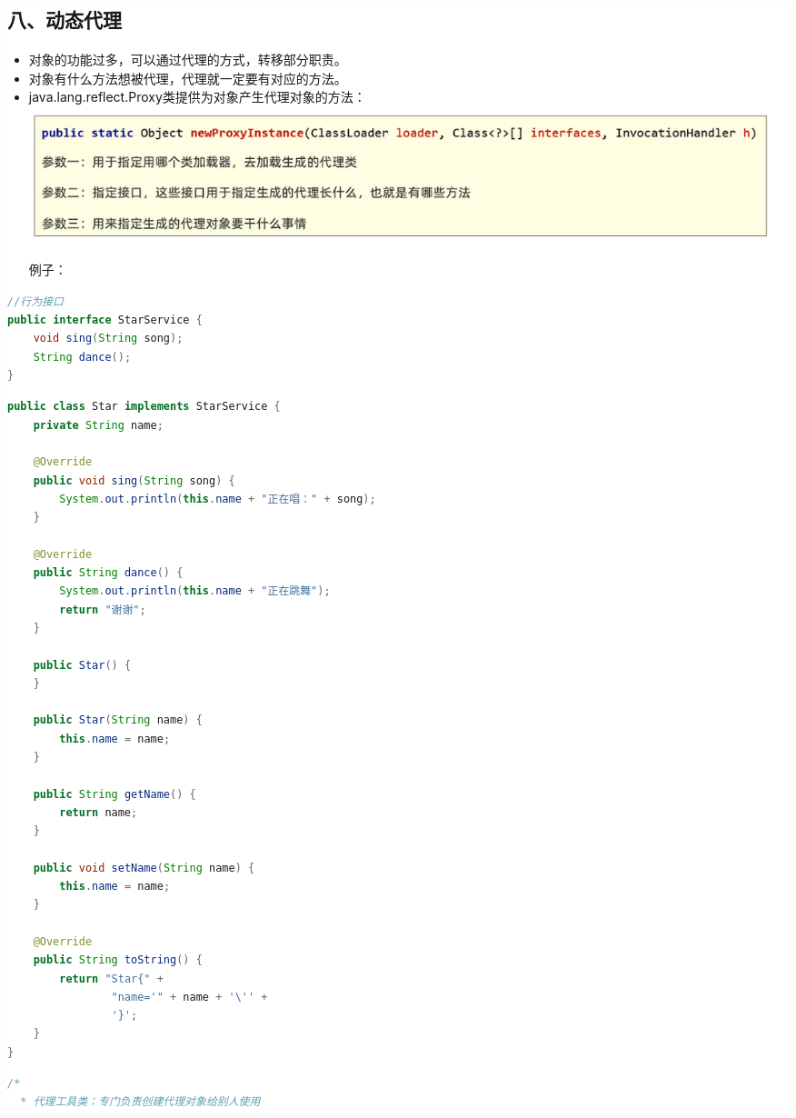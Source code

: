 ## 八、动态代理
* 对象的功能过多，可以通过代理的方式，转移部分职责。
* 对象有什么方法想被代理，代理就一定要有对应的方法。
* java.lang.reflect.Proxy类提供为对象产生代理对象的方法：
 ![1748009855995](image/Java高级技术/1748009855995.png)
例子：
```java
//行为接口
public interface StarService {
    void sing(String song);
    String dance();
}
```
```java
public class Star implements StarService {
    private String name;

    @Override
    public void sing(String song) {
        System.out.println(this.name + "正在唱：" + song);
    }

    @Override
    public String dance() {
        System.out.println(this.name + "正在跳舞");
        return "谢谢";
    }

    public Star() {
    }

    public Star(String name) {
        this.name = name;
    }

    public String getName() {
        return name;
    }

    public void setName(String name) {
        this.name = name;
    }

    @Override
    public String toString() {
        return "Star{" +
                "name='" + name + '\'' +
                '}';
    }
}
```
```java
/*
  * 代理工具类：专门负责创建代理对象给别人使用
```